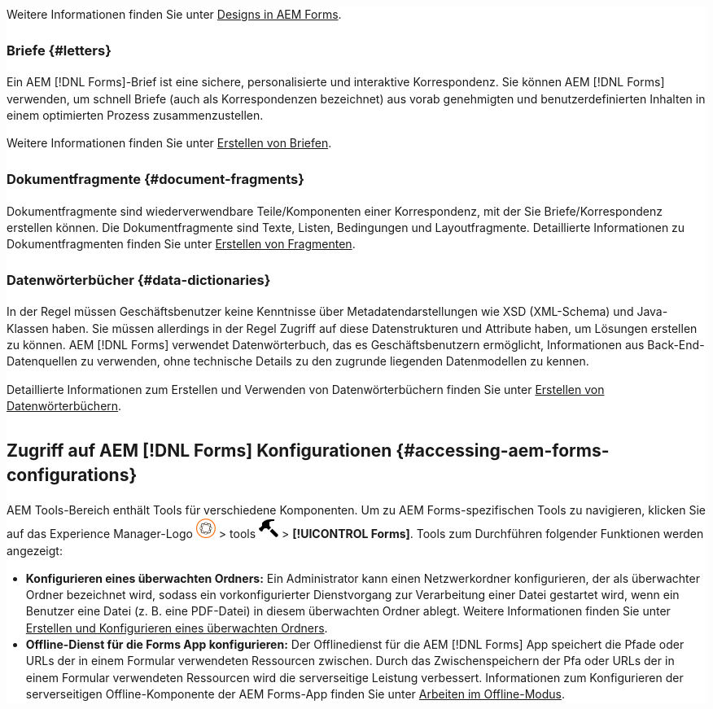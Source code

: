 Weitere Informationen finden Sie unter [Designs in AEM Forms](../../forms/using/themes.md).

### Briefe  {#letters}

Ein AEM [!DNL Forms]-Brief ist eine sichere, personalisierte und interaktive Korrespondenz. Sie können AEM [!DNL Forms] verwenden, um schnell Briefe (auch als Korrespondenzen bezeichnet) aus vorab genehmigten und benutzerdefinierten Inhalten in einem optimierten Prozess zusammenzustellen.

Weitere Informationen finden Sie unter [Erstellen von Briefen](../../forms/using/create-letter.md).

### Dokumentfragmente {#document-fragments}

Dokumentfragmente sind wiederverwendbare Teile/Komponenten einer Korrespondenz, mit der Sie Briefe/Korrespondenz erstellen können. Die Dokumentfragmente sind Texte, Listen, Bedingungen und Layoutfragmente. Detaillierte Informationen zu Dokumentfragmenten finden Sie unter [Erstellen von Fragmenten](/help/forms/using/document-fragments.md).

### Datenwörterbücher {#data-dictionaries}

In der Regel müssen Geschäftsbenutzer keine Kenntnisse über Metadatendarstellungen wie XSD (XML-Schema) und Java-Klassen haben. Sie müssen allerdings in der Regel Zugriff auf diese Datenstrukturen und Attribute haben, um Lösungen erstellen zu können. AEM [!DNL Forms] verwendet Datenwörterbuch, das es Geschäftsbenutzern ermöglicht, Informationen aus Back-End-Datenquellen zu verwenden, ohne technische Details zu den zugrunde liegenden Datenmodellen zu kennen.

Detaillierte Informationen zum Erstellen und Verwenden von Datenwörterbüchern finden Sie unter [Erstellen von Datenwörterbüchern](../../forms/using/data-dictionary.md).

## Zugriff auf AEM [!DNL Forms] Konfigurationen {#accessing-aem-forms-configurations}

AEM Tools-Bereich enthält Tools für verschiedene Komponenten. Um zu AEM Forms-spezifischen Tools zu navigieren, klicken Sie auf das Experience Manager-Logo ![adobeexperiencemanager](assets/adobeexperiencemanager.png) > tools ![hammer](assets/hammer.png) > **[!UICONTROL Forms]**. Tools zum Durchführen folgender Funktionen werden angezeigt:

* **Konfigurieren eines überwachten Ordners:** Ein Administrator kann einen Netzwerkordner konfigurieren, der als überwachter Ordner bezeichnet wird, sodass ein vorkonfigurierter Dienstvorgang zur Verarbeitung einer Datei gestartet wird, wenn ein Benutzer eine Datei (z. B. eine PDF-Datei) in diesem überwachten Ordner ablegt. Weitere Informationen finden Sie unter [Erstellen und Konfigurieren eines überwachten Ordners](/help/forms/using/creating-configure-watched-folder.md).
* **Offline-Dienst für die Forms App konfigurieren:** Der Offlinedienst für die AEM  [!DNL Forms] App speichert die Pfade oder URLs der in einem Formular verwendeten Ressourcen zwischen. Durch das Zwischenspeichern der Pfa oder URLs der in einem Formular verwendeten Ressourcen wird die serverseitige Leistung verbessert. Informationen zum Konfigurieren der serverseitigen Offline-Komponente der AEM Forms-App finden Sie unter [Arbeiten im Offline-Modus](/help/forms/using/work-offline-mode.md).
